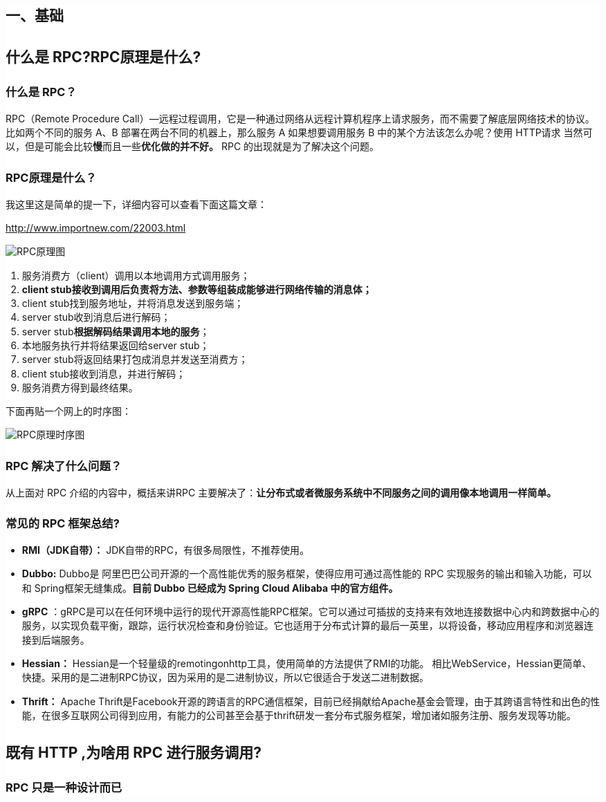 ## 一、基础

## 什么是 RPC?RPC原理是什么?

### **什么是 RPC？**

RPC（Remote Procedure Call）—远程过程调用，它是一种通过网络从远程计算机程序上请求服务，而不需要了解底层网络技术的协议。比如两个不同的服务 A、B 部署在两台不同的机器上，那么服务 A 如果想要调用服务 B 中的某个方法该怎么办呢？使用 HTTP请求 当然可以，但是可能会比较**慢**而且一些**优化做的并不好。** RPC 的出现就是为了解决这个问题。

### **RPC原理是什么？**

我这里这是简单的提一下，详细内容可以查看下面这篇文章：

http://www.importnew.com/22003.html

![RPC原理图](../../../../../项目/Git-md/ZJW-Summary/assets/37345851.jpg)

1. 服务消费方（client）调用以本地调用方式调用服务；
2. **client stub接收到调用后负责将方法、参数等组装成能够进行网络传输的消息体；**
3. client stub找到服务地址，并将消息发送到服务端；
4. server stub收到消息后进行解码；
5. server stub**根据解码结果调用本地的服务**；
6. 本地服务执行并将结果返回给server stub；
7. server stub将返回结果打包成消息并发送至消费方；
8. client stub接收到消息，并进行解码；
9. 服务消费方得到最终结果。

下面再贴一个网上的时序图：

![RPC原理时序图](../../../../../项目/Git-md/ZJW-Summary/assets/32527396.jpg)

### RPC 解决了什么问题？

从上面对 RPC 介绍的内容中，概括来讲RPC 主要解决了：**让分布式或者微服务系统中不同服务之间的调用像本地调用一样简单。**

### 常见的 RPC 框架总结?

- **RMI（JDK自带）：** JDK自带的RPC，有很多局限性，不推荐使用。
- **Dubbo:** Dubbo是 阿里巴巴公司开源的一个高性能优秀的服务框架，使得应用可通过高性能的 RPC 实现服务的输出和输入功能，可以和 Spring框架无缝集成。**目前 Dubbo 已经成为 Spring Cloud Alibaba 中的官方组件。**
- **gRPC** ：gRPC是可以在任何环境中运行的现代开源高性能RPC框架。它可以通过可插拔的支持来有效地连接数据中心内和跨数据中心的服务，以实现负载平衡，跟踪，运行状况检查和身份验证。它也适用于分布式计算的最后一英里，以将设备，移动应用程序和浏览器连接到后端服务。

- **Hessian：** Hessian是一个轻量级的remotingonhttp工具，使用简单的方法提供了RMI的功能。 相比WebService，Hessian更简单、快捷。采用的是二进制RPC协议，因为采用的是二进制协议，所以它很适合于发送二进制数据。
- **Thrift：**  Apache Thrift是Facebook开源的跨语言的RPC通信框架，目前已经捐献给Apache基金会管理，由于其跨语言特性和出色的性能，在很多互联网公司得到应用，有能力的公司甚至会基于thrift研发一套分布式服务框架，增加诸如服务注册、服务发现等功能。

## 既有 HTTP ,为啥用 RPC 进行服务调用?

### RPC 只是一种设计而已
